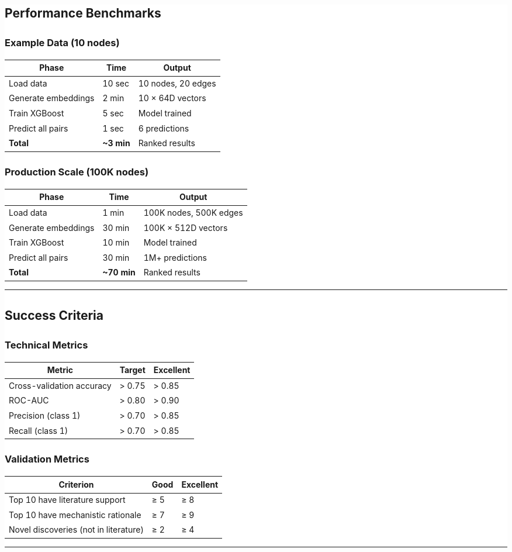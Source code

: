 ## Performance Benchmarks

### Example Data (10 nodes)

| Phase | Time | Output |
|-------|------|--------|
| Load data | 10 sec | 10 nodes, 20 edges |
| Generate embeddings | 2 min | 10 × 64D vectors |
| Train XGBoost | 5 sec | Model trained |
| Predict all pairs | 1 sec | 6 predictions |
| **Total** | **~3 min** | Ranked results |

### Production Scale (100K nodes)

| Phase | Time | Output |
|-------|------|--------|
| Load data | 1 min | 100K nodes, 500K edges |
| Generate embeddings | 30 min | 100K × 512D vectors |
| Train XGBoost | 10 min | Model trained |
| Predict all pairs | 30 min | 1M+ predictions |
| **Total** | **~70 min** | Ranked results |

---

## Success Criteria

### Technical Metrics

| Metric | Target | Excellent |
|--------|--------|-----------|
| Cross-validation accuracy | > 0.75 | > 0.85 |
| ROC-AUC | > 0.80 | > 0.90 |
| Precision (class 1) | > 0.70 | > 0.85 |
| Recall (class 1) | > 0.70 | > 0.85 |

### Validation Metrics

| Criterion | Good | Excellent |
|-----------|------|-----------|
| Top 10 have literature support | ≥ 5 | ≥ 8 |
| Top 10 have mechanistic rationale | ≥ 7 | ≥ 9 |
| Novel discoveries (not in literature) | ≥ 2 | ≥ 4 |

---